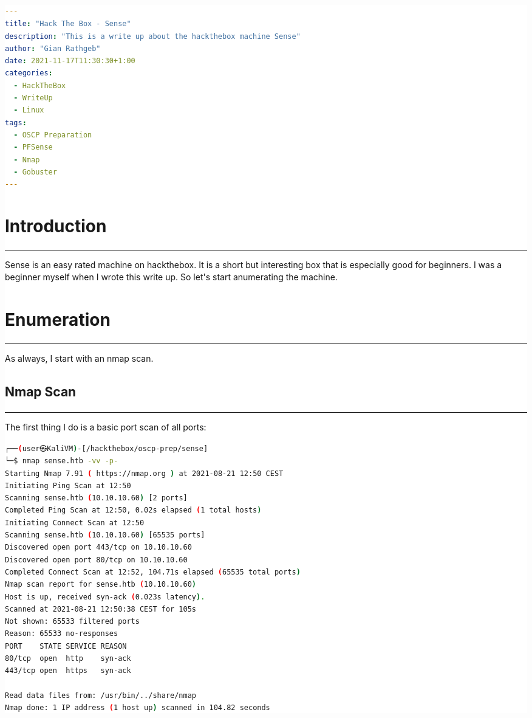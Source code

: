 ```yaml
---
title: "Hack The Box - Sense"
description: "This is a write up about the hackthebox machine Sense"
author: "Gian Rathgeb"
date: 2021-11-17T11:30:30+1:00
categories:
  - HackTheBox
  - WriteUp
  - Linux
tags:
  - OSCP Preparation
  - PFSense
  - Nmap
  - Gobuster
---
```



# Introduction

---

Sense is an easy rated machine on hackthebox. It is a short but interesting box that is especially good for beginners. I was a beginner myself when I wrote this write up. So let's start anumerating the machine.

# Enumeration

---

As always, I start with an nmap scan.

## Nmap Scan

---

The first thing I do is a basic port scan of all ports:

```bash
┌──(user㉿KaliVM)-[/hackthebox/oscp-prep/sense]
└─$ nmap sense.htb -vv -p-  
Starting Nmap 7.91 ( https://nmap.org ) at 2021-08-21 12:50 CEST
Initiating Ping Scan at 12:50
Scanning sense.htb (10.10.10.60) [2 ports]
Completed Ping Scan at 12:50, 0.02s elapsed (1 total hosts)
Initiating Connect Scan at 12:50
Scanning sense.htb (10.10.10.60) [65535 ports]
Discovered open port 443/tcp on 10.10.10.60
Discovered open port 80/tcp on 10.10.10.60
Completed Connect Scan at 12:52, 104.71s elapsed (65535 total ports)
Nmap scan report for sense.htb (10.10.10.60)
Host is up, received syn-ack (0.023s latency).
Scanned at 2021-08-21 12:50:38 CEST for 105s
Not shown: 65533 filtered ports
Reason: 65533 no-responses
PORT    STATE SERVICE REASON
80/tcp  open  http    syn-ack
443/tcp open  https   syn-ack

Read data files from: /usr/bin/../share/nmap
Nmap done: 1 IP address (1 host up) scanned in 104.82 seconds
```
